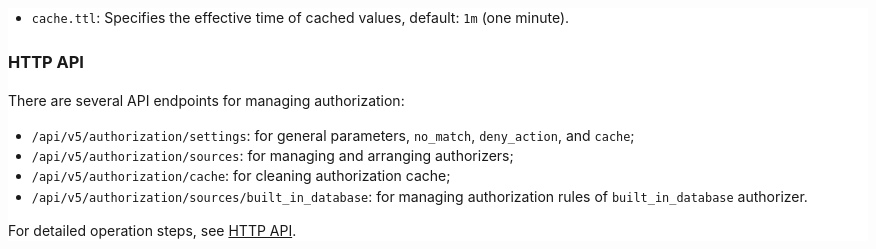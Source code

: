 * `cache.ttl`: Specifies the effective time of cached values, default: `1m` (one minute). 

### HTTP API

There are several API endpoints for managing authorization:

* `/api/v5/authorization/settings`: for general parameters, `no_match`, `deny_action`, and `cache`;
* `/api/v5/authorization/sources`: for managing and arranging authorizers;
* `/api/v5/authorization/cache`: for cleaning authorization cache;
* `/api/v5/authorization/sources/built_in_database`:  for managing authorization rules of `built_in_database` authorizer.

For detailed operation steps, see [HTTP API](../../admin/api.md).



